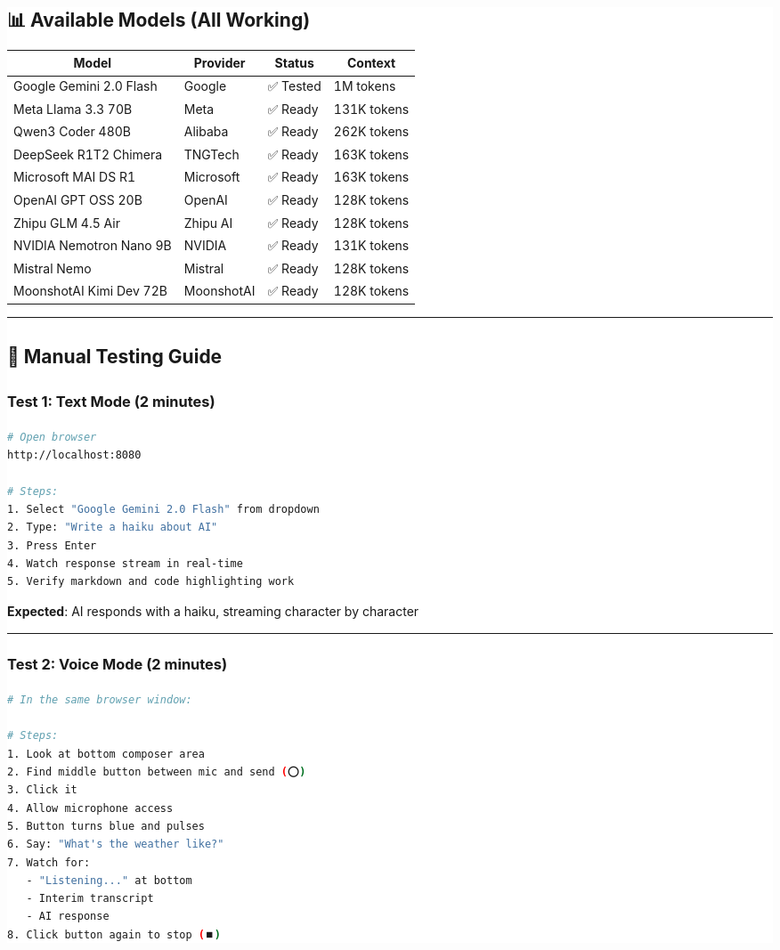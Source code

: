 ## 📊 Available Models (All Working)

| Model | Provider | Status | Context |
|-------|----------|--------|---------|
| Google Gemini 2.0 Flash | Google | ✅ Tested | 1M tokens |
| Meta Llama 3.3 70B | Meta | ✅ Ready | 131K tokens |
| Qwen3 Coder 480B | Alibaba | ✅ Ready | 262K tokens |
| DeepSeek R1T2 Chimera | TNGTech | ✅ Ready | 163K tokens |
| Microsoft MAI DS R1 | Microsoft | ✅ Ready | 163K tokens |
| OpenAI GPT OSS 20B | OpenAI | ✅ Ready | 128K tokens |
| Zhipu GLM 4.5 Air | Zhipu AI | ✅ Ready | 128K tokens |
| NVIDIA Nemotron Nano 9B | NVIDIA | ✅ Ready | 131K tokens |
| Mistral Nemo | Mistral | ✅ Ready | 128K tokens |
| MoonshotAI Kimi Dev 72B | MoonshotAI | ✅ Ready | 128K tokens |

---

## 🧪 Manual Testing Guide

### Test 1: Text Mode (2 minutes)

```bash
# Open browser
http://localhost:8080

# Steps:
1. Select "Google Gemini 2.0 Flash" from dropdown
2. Type: "Write a haiku about AI"
3. Press Enter
4. Watch response stream in real-time
5. Verify markdown and code highlighting work
```

**Expected**: AI responds with a haiku, streaming character by character

---

### Test 2: Voice Mode (2 minutes)

```bash
# In the same browser window:

# Steps:
1. Look at bottom composer area
2. Find middle button between mic and send (⭕)
3. Click it
4. Allow microphone access
5. Button turns blue and pulses
6. Say: "What's the weather like?"
7. Watch for:
   - "Listening..." at bottom
   - Interim transcript
   - AI response
8. Click button again to stop (⏹️)
```
